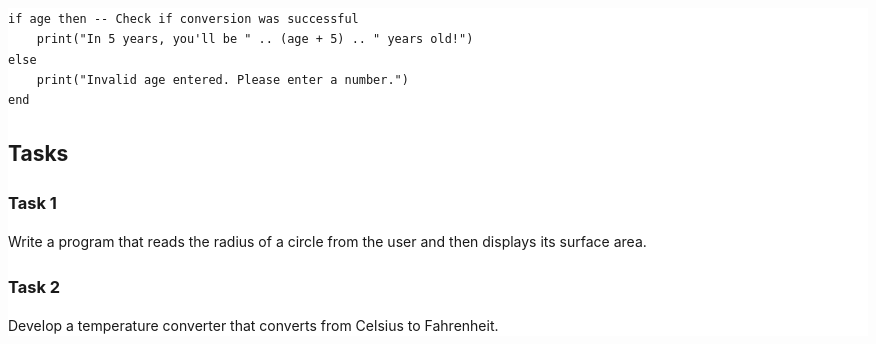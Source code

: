 ```
if age then -- Check if conversion was successful
    print("In 5 years, you'll be " .. (age + 5) .. " years old!")
else
    print("Invalid age entered. Please enter a number.")
end
```
## Tasks
### Task 1
Write a program that reads the radius of a circle from the user and then displays its surface area. 
### Task 2
Develop a temperature converter that converts from Celsius to Fahrenheit. 